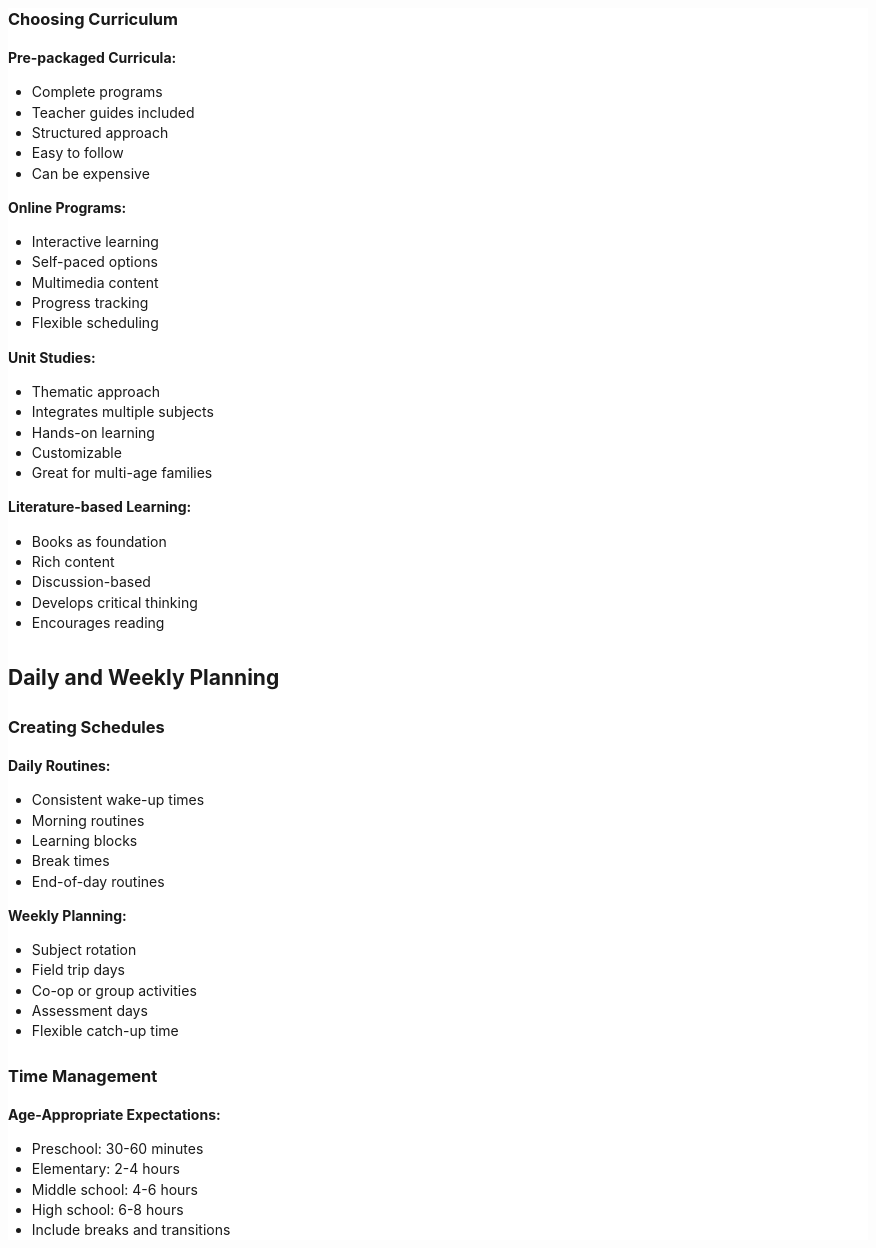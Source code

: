 ### Choosing Curriculum
**Pre-packaged Curricula:**
- Complete programs
- Teacher guides included
- Structured approach
- Easy to follow
- Can be expensive

**Online Programs:**
- Interactive learning
- Self-paced options
- Multimedia content
- Progress tracking
- Flexible scheduling

**Unit Studies:**
- Thematic approach
- Integrates multiple subjects
- Hands-on learning
- Customizable
- Great for multi-age families

**Literature-based Learning:**
- Books as foundation
- Rich content
- Discussion-based
- Develops critical thinking
- Encourages reading

## Daily and Weekly Planning

### Creating Schedules
**Daily Routines:**
- Consistent wake-up times
- Morning routines
- Learning blocks
- Break times
- End-of-day routines

**Weekly Planning:**
- Subject rotation
- Field trip days
- Co-op or group activities
- Assessment days
- Flexible catch-up time

### Time Management
**Age-Appropriate Expectations:**
- Preschool: 30-60 minutes
- Elementary: 2-4 hours
- Middle school: 4-6 hours
- High school: 6-8 hours
- Include breaks and transitions
